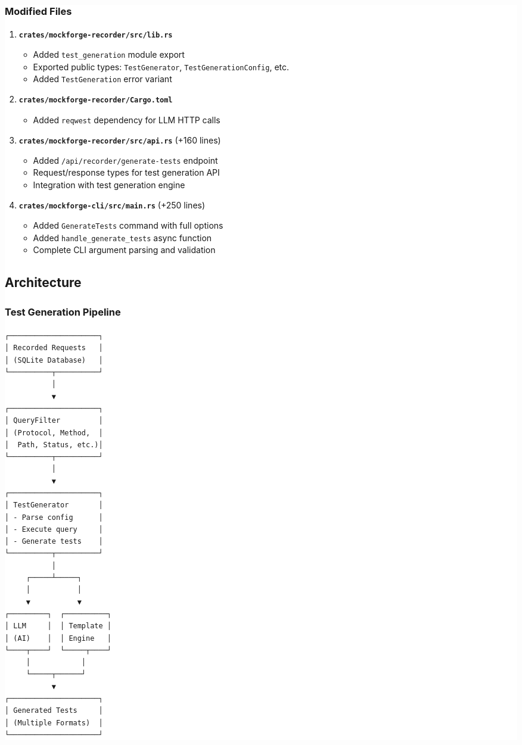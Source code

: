 ### Modified Files

1. **`crates/mockforge-recorder/src/lib.rs`**
   - Added `test_generation` module export
   - Exported public types: `TestGenerator`, `TestGenerationConfig`, etc.
   - Added `TestGeneration` error variant

2. **`crates/mockforge-recorder/Cargo.toml`**
   - Added `reqwest` dependency for LLM HTTP calls

3. **`crates/mockforge-recorder/src/api.rs`** (+160 lines)
   - Added `/api/recorder/generate-tests` endpoint
   - Request/response types for test generation API
   - Integration with test generation engine

4. **`crates/mockforge-cli/src/main.rs`** (+250 lines)
   - Added `GenerateTests` command with full options
   - Added `handle_generate_tests` async function
   - Complete CLI argument parsing and validation

## Architecture

### Test Generation Pipeline

```
┌─────────────────────┐
│ Recorded Requests   │
│ (SQLite Database)   │
└──────────┬──────────┘
           │
           ▼
┌─────────────────────┐
│ QueryFilter         │
│ (Protocol, Method,  │
│  Path, Status, etc.)│
└──────────┬──────────┘
           │
           ▼
┌─────────────────────┐
│ TestGenerator       │
│ - Parse config      │
│ - Execute query     │
│ - Generate tests    │
└──────────┬──────────┘
           │
     ┌─────┴─────┐
     │           │
     ▼           ▼
┌─────────┐  ┌──────────┐
│ LLM     │  │ Template │
│ (AI)    │  │ Engine   │
└────┬────┘  └─────┬────┘
     │            │
     └─────┬──────┘
           ▼
┌─────────────────────┐
│ Generated Tests     │
│ (Multiple Formats)  │
└─────────────────────┘
```
